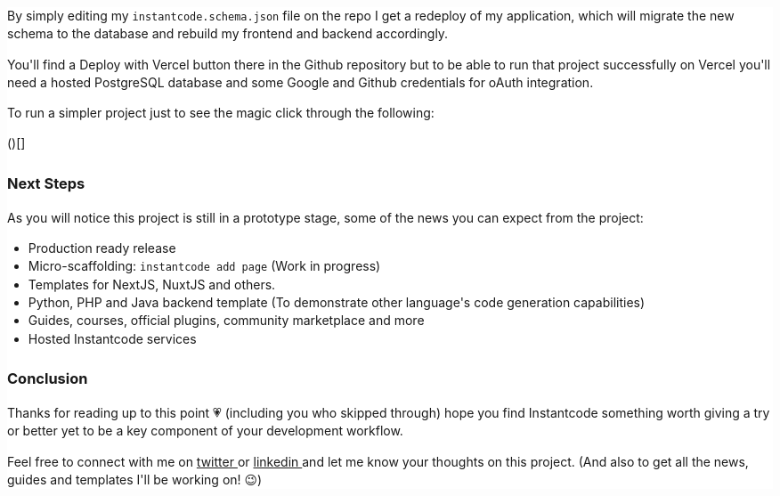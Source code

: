 By simply editing my `instantcode.schema.json` file on the repo I get a redeploy of my application, which will migrate the new schema to the database and rebuild my frontend and backend accordingly.

You'll find a Deploy with Vercel button there in the Github repository but to be able to run that project successfully on Vercel you'll need a hosted PostgreSQL database and some Google and Github  credentials for oAuth integration.

To run a simpler project just to see the magic click through the following:

()[]

### Next Steps

As you will notice this project is still in a prototype stage, some of the news you can expect from the project:

- Production ready release
- Micro-scaffolding: `instantcode add page` (Work in progress)
- Templates for NextJS, NuxtJS and others.
- Python, PHP and Java backend template (To demonstrate other language's code generation capabilities)
- Guides, courses, official plugins, community marketplace and more
- Hosted Instantcode services

### Conclusion

Thanks for reading up to this point 💗 (including you who skipped through) hope you find Instantcode something worth giving a try or better yet to be a key component of your development workflow.

Feel free to connect with me on  [twitter ](https://twitter.com/_erickruano) or  [linkedin ](https://www.linkedin.com/in/erick-ruano-fullstack) and let me know your thoughts on this project.  (And also to get all the news, guides and templates I'll be working on! 😉)
